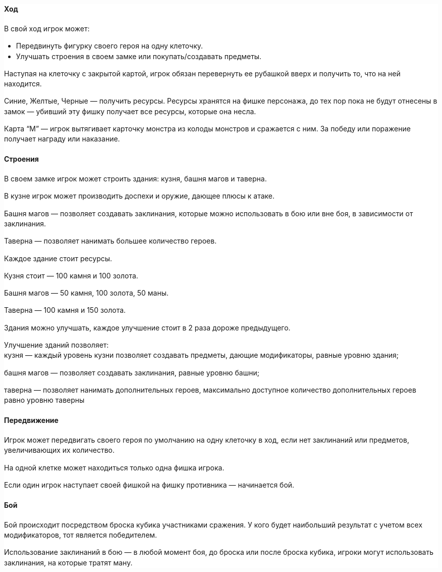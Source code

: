 #### **Ход**

В свой ход игрок может:

*   Передвинуть фигурку своего героя на одну клеточку.
*   Улучшать строения в своем замке или покупать/создавать предметы.

Наступая на клеточку с закрытой картой, игрок обязан перевернуть ее рубашкой вверх и получить то, что на ней находится.

Синие, Желтые, Черные — получить ресурсы. Ресурсы хранятся на фишке персонажа, до тех пор пока не будут отнесены в замок — убивший эту фишку получает все ресурсы, которые она несла.

Карта “М” — игрок вытягивает карточку монстра из колоды монстров и сражается с ним. За победу или поражение получает награду или наказание.

#### **Строения**

В своем замке игрок может строить здания: кузня, башня магов и таверна.

В кузне игрок может производить доспехи и оружие, дающее плюсы к атаке.

Башня магов — позволяет создавать заклинания, которые можно использовать в бою или вне боя, в зависимости от заклинания.

Таверна — позволяет нанимать большее количество героев.

Каждое здание стоит ресурсы.

Кузня стоит — 100 камня и 100 золота.

Башня магов — 50 камня, 100 золота, 50 маны.

Таверна — 100 камня и 150 золота.

Здания можно улучшать, каждое улучшение стоит в 2 раза дороже предыдущего.

Улучшение зданий позволяет:  
кузня — каждый уровень кузни позволяет создавать предметы, дающие модификаторы, равные уровню здания;

башня магов — позволяет создавать заклинания, равные уровню башни;

таверна — позволяет нанимать дополнительных героев, максимально доступное количество дополнительных героев равно уровню таверны

#### **Передвижение**

Игрок может передвигать своего героя по умолчанию на одну клеточку в ход, если нет заклинаний или предметов, увеличивающих их количество.

На одной клетке может находиться только одна фишка игрока.

Если один игрок наступает своей фишкой на фишку противника — начинается бой.

#### **Бой**

Бой происходит посредством броска кубика участниками сражения. У кого будет наибольший результат с учетом всех модификаторов, тот является победителем.

Использование заклинаний в бою — в любой момент боя, до броска или после броска кубика, игроки могут использовать заклинания, на которые тратят ману.
